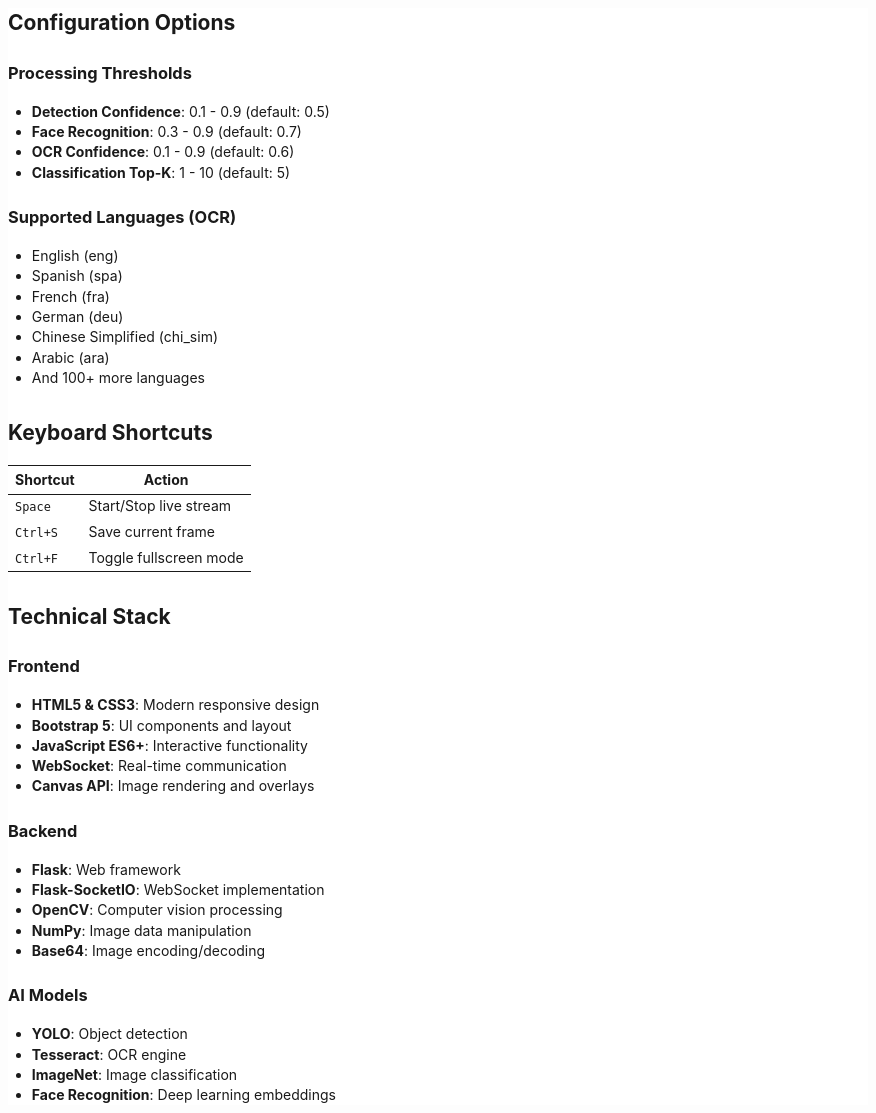 ## Configuration Options

### Processing Thresholds
- **Detection Confidence**: 0.1 - 0.9 (default: 0.5)
- **Face Recognition**: 0.3 - 0.9 (default: 0.7)
- **OCR Confidence**: 0.1 - 0.9 (default: 0.6)
- **Classification Top-K**: 1 - 10 (default: 5)

### Supported Languages (OCR)
- English (eng)
- Spanish (spa)
- French (fra)
- German (deu)
- Chinese Simplified (chi_sim)
- Arabic (ara)
- And 100+ more languages

## Keyboard Shortcuts

| Shortcut | Action |
|----------|--------|
| `Space` | Start/Stop live stream |
| `Ctrl+S` | Save current frame |
| `Ctrl+F` | Toggle fullscreen mode |

## Technical Stack

### Frontend
- **HTML5 & CSS3**: Modern responsive design
- **Bootstrap 5**: UI components and layout
- **JavaScript ES6+**: Interactive functionality
- **WebSocket**: Real-time communication
- **Canvas API**: Image rendering and overlays

### Backend
- **Flask**: Web framework
- **Flask-SocketIO**: WebSocket implementation
- **OpenCV**: Computer vision processing
- **NumPy**: Image data manipulation
- **Base64**: Image encoding/decoding

### AI Models
- **YOLO**: Object detection
- **Tesseract**: OCR engine
- **ImageNet**: Image classification
- **Face Recognition**: Deep learning embeddings
